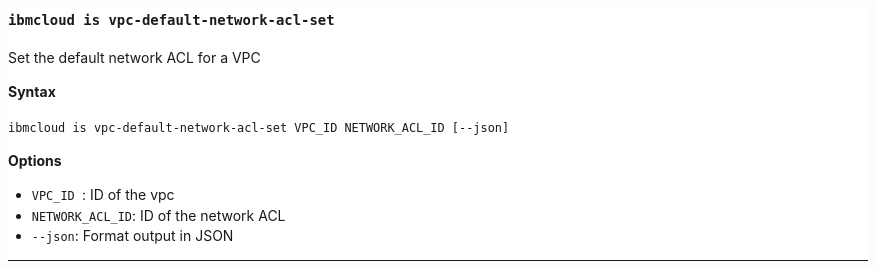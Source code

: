 ### `ibmcloud is vpc-default-network-acl-set`

Set the default network ACL for a VPC 

**Syntax**

`ibmcloud is vpc-default-network-acl-set VPC_ID NETWORK_ACL_ID [--json]`

**Options**

- `VPC_ID `: ID of the vpc
- `NETWORK_ACL_ID`: ID of the network ACL
- `--json`: Format output in JSON

---


